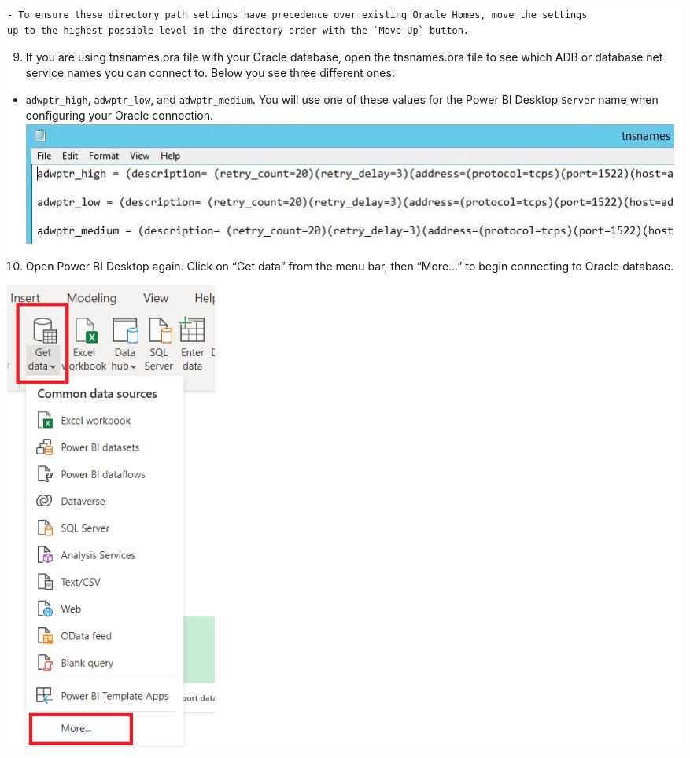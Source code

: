     - To ensure these directory path settings have precedence over existing Oracle Homes, move the settings
    up to the highest possible level in the directory order with the `Move Up` button.

9. If you are using tnsnames.ora file with your Oracle database, open the tnsnames.ora file to see which
ADB or database net service names you can connect to. Below you see three different ones:

- `adwptr_high`, `adwptr_low`, and `adwptr_medium`. You will use one of these values for the Power BI
Desktop `Server` name when configuring your Oracle connection.
![tnsnames](./images/tnsnames.png)

10. Open Power BI Desktop again. Click on “Get data” from the menu bar, then “More…” to begin connecting to Oracle database.

![openpbi](./images/openpbi.png)
